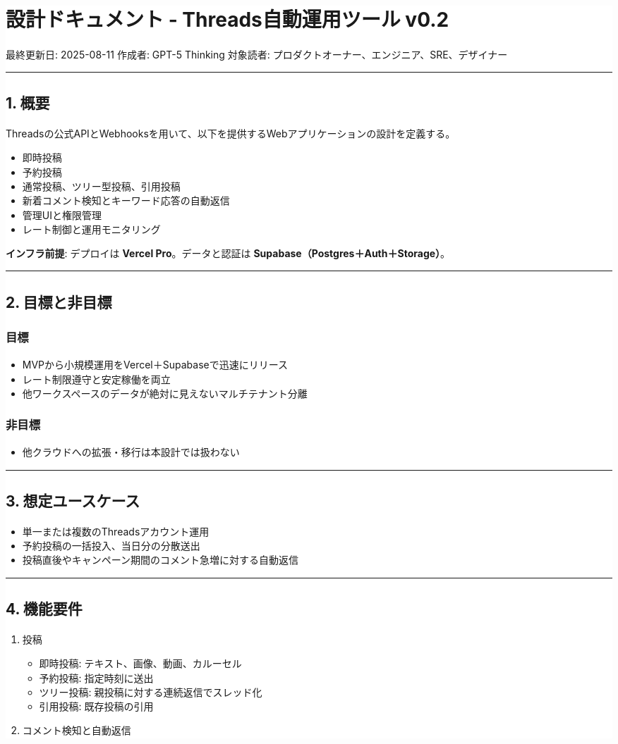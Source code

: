 # 設計ドキュメント - Threads自動運用ツール v0.2

最終更新日: 2025-08-11
作成者: GPT-5 Thinking
対象読者: プロダクトオーナー、エンジニア、SRE、デザイナー

---

## 1. 概要

Threadsの公式APIとWebhooksを用いて、以下を提供するWebアプリケーションの設計を定義する。

* 即時投稿
* 予約投稿
* 通常投稿、ツリー型投稿、引用投稿
* 新着コメント検知とキーワード応答の自動返信
* 管理UIと権限管理
* レート制御と運用モニタリング

**インフラ前提**: デプロイは **Vercel Pro**。データと認証は **Supabase（Postgres＋Auth＋Storage）**。

---

## 2. 目標と非目標

### 目標

* MVPから小規模運用をVercel＋Supabaseで迅速にリリース
* レート制限遵守と安定稼働を両立
* 他ワークスペースのデータが絶対に見えないマルチテナント分離

### 非目標

* 他クラウドへの拡張・移行は本設計では扱わない

---

## 3. 想定ユースケース

* 単一または複数のThreadsアカウント運用
* 予約投稿の一括投入、当日分の分散送出
* 投稿直後やキャンペーン期間のコメント急増に対する自動返信

---

## 4. 機能要件

1. 投稿

   * 即時投稿: テキスト、画像、動画、カルーセル
   * 予約投稿: 指定時刻に送出
   * ツリー投稿: 親投稿に対する連続返信でスレッド化
   * 引用投稿: 既存投稿の引用
2. コメント検知と自動返信
